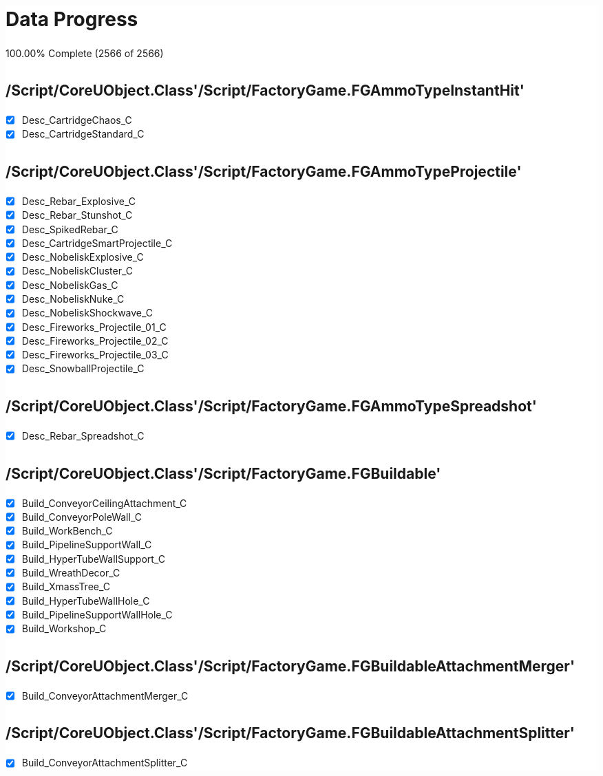 # Data Progress

100.00% Complete (2566 of 2566)

## /Script/CoreUObject.Class'/Script/FactoryGame.FGAmmoTypeInstantHit'
-   [x] Desc_CartridgeChaos_C
-   [x] Desc_CartridgeStandard_C

## /Script/CoreUObject.Class'/Script/FactoryGame.FGAmmoTypeProjectile'
-   [x] Desc_Rebar_Explosive_C
-   [x] Desc_Rebar_Stunshot_C
-   [x] Desc_SpikedRebar_C
-   [x] Desc_CartridgeSmartProjectile_C
-   [x] Desc_NobeliskExplosive_C
-   [x] Desc_NobeliskCluster_C
-   [x] Desc_NobeliskGas_C
-   [x] Desc_NobeliskNuke_C
-   [x] Desc_NobeliskShockwave_C
-   [x] Desc_Fireworks_Projectile_01_C
-   [x] Desc_Fireworks_Projectile_02_C
-   [x] Desc_Fireworks_Projectile_03_C
-   [x] Desc_SnowballProjectile_C

## /Script/CoreUObject.Class'/Script/FactoryGame.FGAmmoTypeSpreadshot'
-   [x] Desc_Rebar_Spreadshot_C

## /Script/CoreUObject.Class'/Script/FactoryGame.FGBuildable'
-   [x] Build_ConveyorCeilingAttachment_C
-   [x] Build_ConveyorPoleWall_C
-   [x] Build_WorkBench_C
-   [x] Build_PipelineSupportWall_C
-   [x] Build_HyperTubeWallSupport_C
-   [x] Build_WreathDecor_C
-   [x] Build_XmassTree_C
-   [x] Build_HyperTubeWallHole_C
-   [x] Build_PipelineSupportWallHole_C
-   [x] Build_Workshop_C

## /Script/CoreUObject.Class'/Script/FactoryGame.FGBuildableAttachmentMerger'
-   [x] Build_ConveyorAttachmentMerger_C

## /Script/CoreUObject.Class'/Script/FactoryGame.FGBuildableAttachmentSplitter'
-   [x] Build_ConveyorAttachmentSplitter_C
